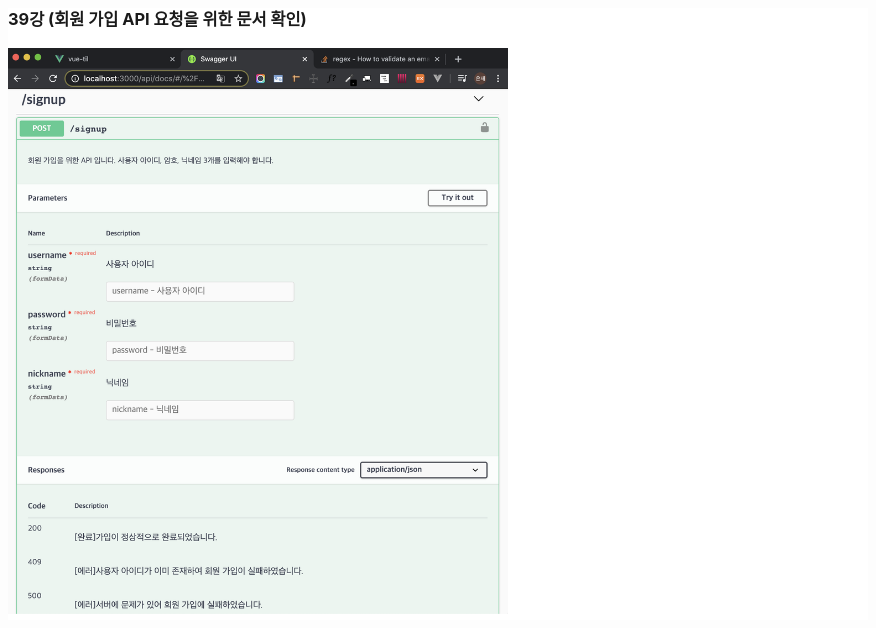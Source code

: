 


<h3> 39강 (회원 가입 API 요청을 위한 문서 확인) </h3>

<img src="./imgs/end39_1.png"  width="500"/>
	